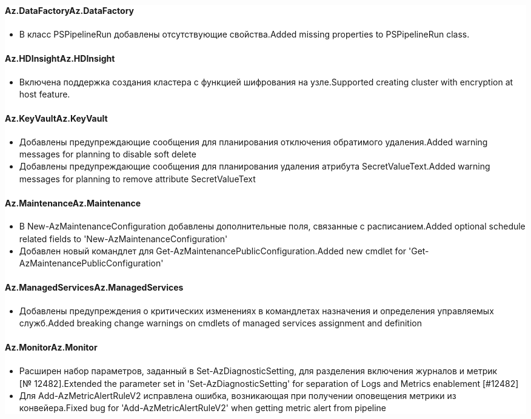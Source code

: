 #### <a name="azdatafactory"></a><span data-ttu-id="d63e1-115">Az.DataFactory</span><span class="sxs-lookup"><span data-stu-id="d63e1-115">Az.DataFactory</span></span>
* <span data-ttu-id="d63e1-116">В класс PSPipelineRun добавлены отсутствующие свойства.</span><span class="sxs-lookup"><span data-stu-id="d63e1-116">Added missing properties to PSPipelineRun class.</span></span>

#### <a name="azhdinsight"></a><span data-ttu-id="d63e1-117">Az.HDInsight</span><span class="sxs-lookup"><span data-stu-id="d63e1-117">Az.HDInsight</span></span>
* <span data-ttu-id="d63e1-118">Включена поддержка создания кластера с функцией шифрования на узле.</span><span class="sxs-lookup"><span data-stu-id="d63e1-118">Supported creating cluster with encryption at host feature.</span></span>

#### <a name="azkeyvault"></a><span data-ttu-id="d63e1-119">Az.KeyVault</span><span class="sxs-lookup"><span data-stu-id="d63e1-119">Az.KeyVault</span></span>
* <span data-ttu-id="d63e1-120">Добавлены предупреждающие сообщения для планирования отключения обратимого удаления.</span><span class="sxs-lookup"><span data-stu-id="d63e1-120">Added warning messages for planning to disable soft delete</span></span>
* <span data-ttu-id="d63e1-121">Добавлены предупреждающие сообщения для планирования удаления атрибута SecretValueText.</span><span class="sxs-lookup"><span data-stu-id="d63e1-121">Added warning messages for planning to remove attribute SecretValueText</span></span>

#### <a name="azmaintenance"></a><span data-ttu-id="d63e1-122">Az.Maintenance</span><span class="sxs-lookup"><span data-stu-id="d63e1-122">Az.Maintenance</span></span>
* <span data-ttu-id="d63e1-123">В New-AzMaintenanceConfiguration добавлены дополнительные поля, связанные с расписанием.</span><span class="sxs-lookup"><span data-stu-id="d63e1-123">Added optional schedule related fields to 'New-AzMaintenanceConfiguration'</span></span>
* <span data-ttu-id="d63e1-124">Добавлен новый командлет для Get-AzMaintenancePublicConfiguration.</span><span class="sxs-lookup"><span data-stu-id="d63e1-124">Added new cmdlet for 'Get-AzMaintenancePublicConfiguration'</span></span>

#### <a name="azmanagedservices"></a><span data-ttu-id="d63e1-125">Az.ManagedServices</span><span class="sxs-lookup"><span data-stu-id="d63e1-125">Az.ManagedServices</span></span>
* <span data-ttu-id="d63e1-126">Добавлены предупреждения о критических изменениях в командлетах назначения и определения управляемых служб.</span><span class="sxs-lookup"><span data-stu-id="d63e1-126">Added breaking change warnings on cmdlets of managed services assignment and definition</span></span>

#### <a name="azmonitor"></a><span data-ttu-id="d63e1-127">Az.Monitor</span><span class="sxs-lookup"><span data-stu-id="d63e1-127">Az.Monitor</span></span>
* <span data-ttu-id="d63e1-128">Расширен набор параметров, заданный в Set-AzDiagnosticSetting, для разделения включения журналов и метрик [№ 12482].</span><span class="sxs-lookup"><span data-stu-id="d63e1-128">Extended the parameter set in 'Set-AzDiagnosticSetting' for separation of Logs and Metrics enablement [#12482]</span></span>
* <span data-ttu-id="d63e1-129">Для Add-AzMetricAlertRuleV2 исправлена ошибка, возникающая при получении оповещения метрики из конвейера.</span><span class="sxs-lookup"><span data-stu-id="d63e1-129">Fixed bug for 'Add-AzMetricAlertRuleV2' when getting metric alert from pipeline</span></span>
